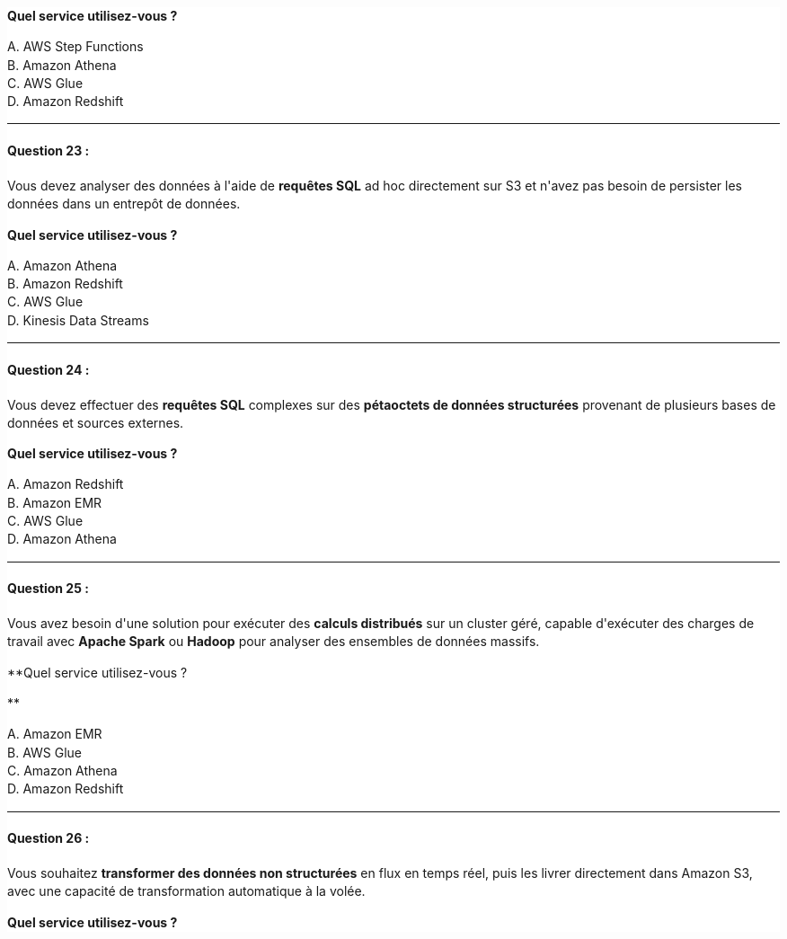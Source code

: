 **Quel service utilisez-vous ?**

A. AWS Step Functions  
B. Amazon Athena  
C. AWS Glue  
D. Amazon Redshift

---

#### **Question 23 :**
Vous devez analyser des données à l'aide de **requêtes SQL** ad hoc directement sur S3 et n'avez pas besoin de persister les données dans un entrepôt de données.

**Quel service utilisez-vous ?**

A. Amazon Athena  
B. Amazon Redshift  
C. AWS Glue  
D. Kinesis Data Streams

---

#### **Question 24 :**
Vous devez effectuer des **requêtes SQL** complexes sur des **pétaoctets de données structurées** provenant de plusieurs bases de données et sources externes.

**Quel service utilisez-vous ?**

A. Amazon Redshift  
B. Amazon EMR  
C. AWS Glue  
D. Amazon Athena

---

#### **Question 25 :**
Vous avez besoin d'une solution pour exécuter des **calculs distribués** sur un cluster géré, capable d'exécuter des charges de travail avec **Apache Spark** ou **Hadoop** pour analyser des ensembles de données massifs.

**Quel service utilisez-vous ?

**

A. Amazon EMR  
B. AWS Glue  
C. Amazon Athena  
D. Amazon Redshift

---

#### **Question 26 :**
Vous souhaitez **transformer des données non structurées** en flux en temps réel, puis les livrer directement dans Amazon S3, avec une capacité de transformation automatique à la volée.

**Quel service utilisez-vous ?**
